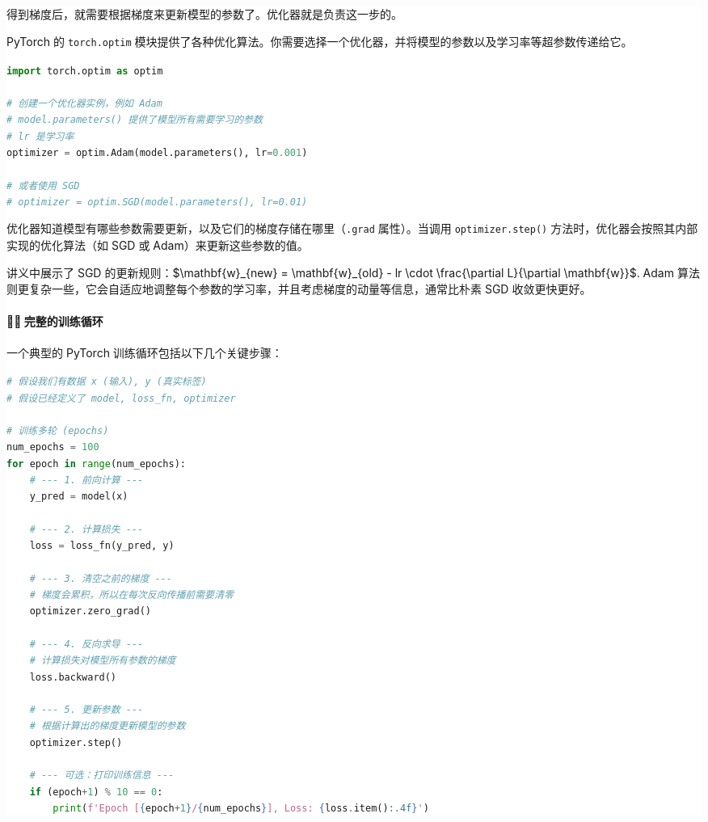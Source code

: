 得到梯度后，就需要根据梯度来更新模型的参数了。优化器就是负责这一步的。

PyTorch 的 `torch.optim` 模块提供了各种优化算法。你需要选择一个优化器，并将模型的参数以及学习率等超参数传递给它。

```python
import torch.optim as optim

# 创建一个优化器实例，例如 Adam
# model.parameters() 提供了模型所有需要学习的参数
# lr 是学习率
optimizer = optim.Adam(model.parameters(), lr=0.001)

# 或者使用 SGD
# optimizer = optim.SGD(model.parameters(), lr=0.01)
```

优化器知道模型有哪些参数需要更新，以及它们的梯度存储在哪里（`.grad` 属性）。当调用 `optimizer.step()` 方法时，优化器会按照其内部实现的优化算法（如 SGD 或 Adam）来更新这些参数的值。

讲义中展示了 SGD 的更新规则：$\mathbf{w}_{new} = \mathbf{w}_{old} - lr \cdot \frac{\partial L}{\partial \mathbf{w}}$. Adam 算法则更复杂一些，它会自适应地调整每个参数的学习率，并且考虑梯度的动量等信息，通常比朴素 SGD 收敛更快更好。

#### 🏃‍♀️ 完整的训练循环

一个典型的 PyTorch 训练循环包括以下几个关键步骤：

```python
# 假设我们有数据 x (输入), y (真实标签)
# 假设已经定义了 model, loss_fn, optimizer

# 训练多轮 (epochs)
num_epochs = 100
for epoch in range(num_epochs):
    # --- 1. 前向计算 ---
    y_pred = model(x)

    # --- 2. 计算损失 ---
    loss = loss_fn(y_pred, y)

    # --- 3. 清空之前的梯度 ---
    # 梯度会累积，所以在每次反向传播前需要清零
    optimizer.zero_grad()

    # --- 4. 反向求导 ---
    # 计算损失对模型所有参数的梯度
    loss.backward()

    # --- 5. 更新参数 ---
    # 根据计算出的梯度更新模型的参数
    optimizer.step()

    # --- 可选：打印训练信息 ---
    if (epoch+1) % 10 == 0:
        print(f'Epoch [{epoch+1}/{num_epochs}], Loss: {loss.item():.4f}')
```
